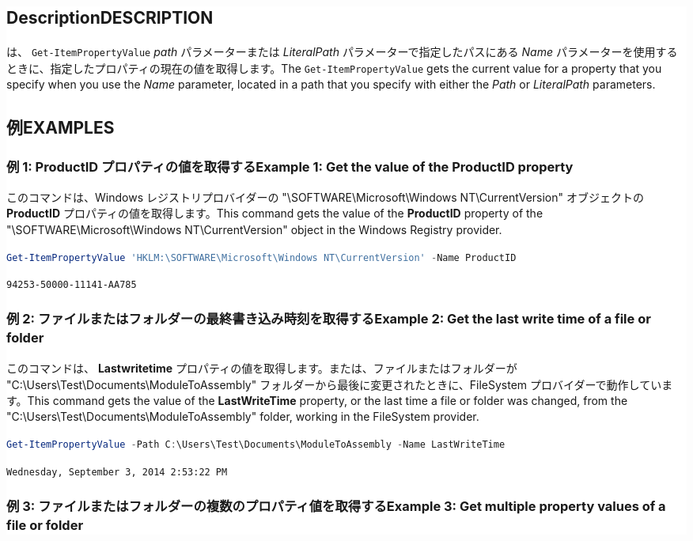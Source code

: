 ## <span data-ttu-id="9f842-108">Description</span><span class="sxs-lookup"><span data-stu-id="9f842-108">DESCRIPTION</span></span>

<span data-ttu-id="9f842-109">は、 `Get-ItemPropertyValue` *path* パラメーターまたは *LiteralPath* パラメーターで指定したパスにある *Name* パラメーターを使用するときに、指定したプロパティの現在の値を取得します。</span><span class="sxs-lookup"><span data-stu-id="9f842-109">The `Get-ItemPropertyValue` gets the current value for a property that you specify when you use the *Name* parameter, located in a path that you specify with either the *Path* or *LiteralPath* parameters.</span></span>

## <span data-ttu-id="9f842-110">例</span><span class="sxs-lookup"><span data-stu-id="9f842-110">EXAMPLES</span></span>

### <span data-ttu-id="9f842-111">例 1: ProductID プロパティの値を取得する</span><span class="sxs-lookup"><span data-stu-id="9f842-111">Example 1: Get the value of the ProductID property</span></span>

<span data-ttu-id="9f842-112">このコマンドは、Windows レジストリプロバイダーの "\SOFTWARE\Microsoft\Windows NT\CurrentVersion" オブジェクトの **ProductID** プロパティの値を取得します。</span><span class="sxs-lookup"><span data-stu-id="9f842-112">This command gets the value of the **ProductID** property of the "\SOFTWARE\Microsoft\Windows NT\CurrentVersion" object in the Windows Registry provider.</span></span>

```powershell
Get-ItemPropertyValue 'HKLM:\SOFTWARE\Microsoft\Windows NT\CurrentVersion' -Name ProductID
```

```output
94253-50000-11141-AA785
```

### <span data-ttu-id="9f842-113">例 2: ファイルまたはフォルダーの最終書き込み時刻を取得する</span><span class="sxs-lookup"><span data-stu-id="9f842-113">Example 2: Get the last write time of a file or folder</span></span>

<span data-ttu-id="9f842-114">このコマンドは、 **Lastwritetime** プロパティの値を取得します。または、ファイルまたはフォルダーが "C:\Users\Test\Documents\ModuleToAssembly" フォルダーから最後に変更されたときに、FileSystem プロバイダーで動作しています。</span><span class="sxs-lookup"><span data-stu-id="9f842-114">This command gets the value of the **LastWriteTime** property, or the last time a file or folder was changed, from the "C:\Users\Test\Documents\ModuleToAssembly" folder, working in the FileSystem provider.</span></span>

```powershell
Get-ItemPropertyValue -Path C:\Users\Test\Documents\ModuleToAssembly -Name LastWriteTime
```

```output
Wednesday, September 3, 2014 2:53:22 PM
```

### <span data-ttu-id="9f842-115">例 3: ファイルまたはフォルダーの複数のプロパティ値を取得する</span><span class="sxs-lookup"><span data-stu-id="9f842-115">Example 3: Get multiple property values of a file or folder</span></span>

